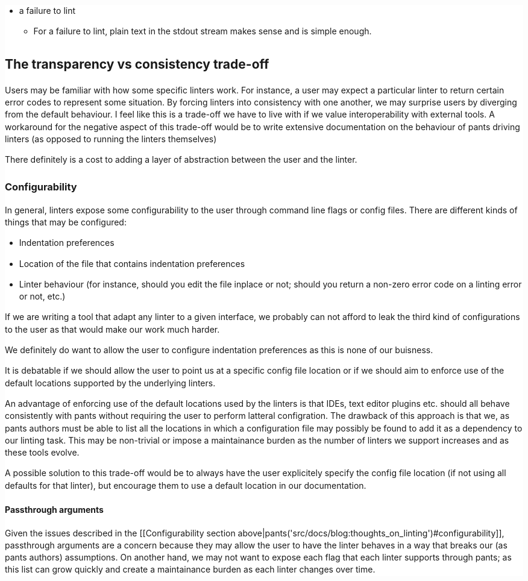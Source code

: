 - a failure to lint

    - For a failure to lint, plain text in the stdout stream makes sense and is simple enough.

## The transparency vs consistency trade-off

Users may be familiar with how some specific linters work. For instance, a user may expect a particular linter to return certain error codes to represent some situation.
By forcing linters into consistency with one another, we may surprise users by diverging from the default behaviour.
I feel like this is a trade-off we have to live with if we value interoperability with external tools.
A workaround for the negative aspect of this trade-off would be to write extensive documentation on the behaviour of pants driving linters (as opposed to running the linters themselves)

There definitely is a cost to adding a layer of abstraction between the user and the linter.

### Configurability

In general, linters expose some configurability to the user through command line flags or config files.
There are different kinds of things that may be configured:

- Indentation preferences

- Location of the file that contains indentation preferences

- Linter behaviour (for instance, should you edit the file inplace or not; should you return a non-zero error code on a linting error or not, etc.)

If we are writing a tool that adapt any linter to a given interface, we probably can not afford to leak the third kind of configurations to the user as that would make our work much harder.

We definitely do want to allow the user to configure indentation preferences as this is none of our buisness.

It is debatable if we should allow the user to point us at a specific config file location or if we should aim to enforce use of the default locations supported by the underlying linters.

An advantage of enforcing use of the default locations used by the linters is that IDEs, text editor plugins etc. should all behave consistently with pants without requiring the user to perform latteral configration.
The drawback of this approach is that we, as pants authors must be able to list all the locations in which a configuration file may possibly be found to add it as a dependency to our linting task. This may be non-trivial or impose a maintainance burden as the number of linters we support increases and as these tools evolve.

A possible solution to this trade-off would be to always have the user explicitely specify the config file location (if not using all defaults for that linter), but encourage them to use a default location in our documentation.

#### Passthrough arguments

Given the issues described in the [[Configurability section above|pants('src/docs/blog:thoughts_on_linting')#configurability]], passthrough arguments are a concern because they may allow the user to have the linter behaves in a way that breaks our (as pants authors) assumptions.
On another hand, we may not want to expose each flag that each linter supports through pants; as this list can grow quickly and create a maintainance burden as each linter changes over time.
